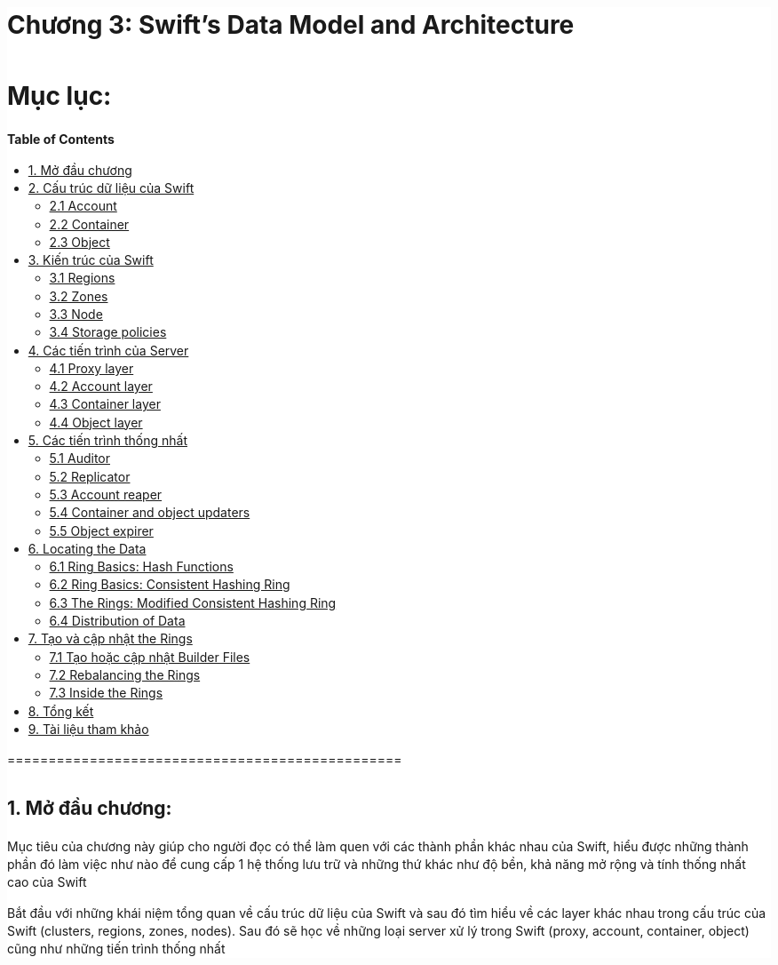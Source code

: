 # Chương 3: Swift’s Data Model and Architecture

# Mục lục:
**Table of Contents**
- [1. Mở đầu chương](#1)
- [2. Cấu trúc dữ liệu của Swift](#2)
	- [2.1 Account](#21)
	- [2.2 Container](#22)
	- [2.3 Object](#23)
- [3. Kiến trúc của Swift](#3)
	- [3.1 Regions](#31)
	- [3.2 Zones](#32)
	- [3.3 Node](#33)
	- [3.4 Storage policies](#34)
- [4. Các tiến trình của Server](#4)
	- [4.1 Proxy layer](#41)
	- [4.2 Account layer](#42)
	- [4.3 Container layer](#43)
	- [4.4 Object layer](#44)
- [5. Các tiến trình thống nhất](#5)
	- [5.1 Auditor](#51)
	- [5.2 Replicator](#52)
	- [5.3 Account reaper](#53)
	- [5.4 Container and object updaters](#54)
	- [5.5 Object expirer](#55)
- [6. Locating the Data](#6)
	- [6.1 Ring Basics: Hash Functions](#61)
	- [6.2 Ring Basics: Consistent Hashing Ring](#62)
	- [6.3 The Rings: Modified Consistent Hashing Ring ](#63)
	- [6.4 Distribution of Data](#64)
- [7. Tạo và cập nhật the Rings](#7)
	- [7.1 Tạo hoặc cập nhật Builder Files](#71)
	- [7.2 Rebalancing the Rings](#72)
	- [7.3 Inside the Rings](#73)
- [8. Tổng kết](#8)
- [9. Tài liệu tham khảo](#9)

================================================

<a name="1"></a>
## 1. Mở đầu chương:
Mục tiêu của chương này giúp cho người đọc có thể làm quen với các thành phần khác nhau của Swift, hiểu được những thành phần đó làm việc như nào để cung cấp 1 hệ thống lưu trữ và những thứ khác như độ bền, khả năng mở rộng và tính thống nhất cao của Swift
 
Bắt đầu với những khái niệm tổng quan về cấu trúc dữ liệu của Swift và sau đó tìm hiểu về các layer khác nhau trong cấu trúc của Swift (clusters, regions, zones, nodes). Sau đó sẽ học về những loại server xử lý trong Swift (proxy, account, container, object) cũng như những tiến trình thống nhất
 